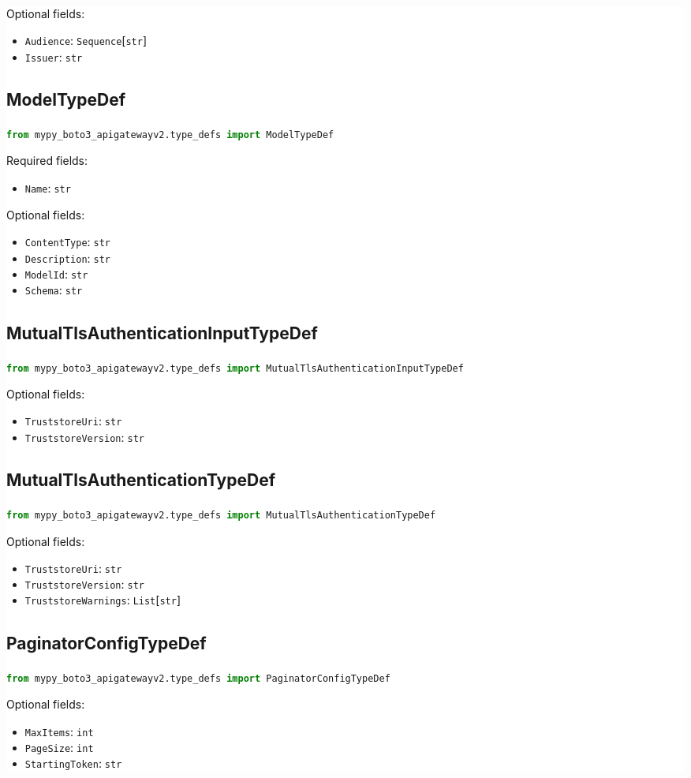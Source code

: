 Optional fields:

- `Audience`: `Sequence`\[`str`\]
- `Issuer`: `str`

## ModelTypeDef

```python
from mypy_boto3_apigatewayv2.type_defs import ModelTypeDef
```

Required fields:

- `Name`: `str`

Optional fields:

- `ContentType`: `str`
- `Description`: `str`
- `ModelId`: `str`
- `Schema`: `str`

## MutualTlsAuthenticationInputTypeDef

```python
from mypy_boto3_apigatewayv2.type_defs import MutualTlsAuthenticationInputTypeDef
```

Optional fields:

- `TruststoreUri`: `str`
- `TruststoreVersion`: `str`

## MutualTlsAuthenticationTypeDef

```python
from mypy_boto3_apigatewayv2.type_defs import MutualTlsAuthenticationTypeDef
```

Optional fields:

- `TruststoreUri`: `str`
- `TruststoreVersion`: `str`
- `TruststoreWarnings`: `List`\[`str`\]

## PaginatorConfigTypeDef

```python
from mypy_boto3_apigatewayv2.type_defs import PaginatorConfigTypeDef
```

Optional fields:

- `MaxItems`: `int`
- `PageSize`: `int`
- `StartingToken`: `str`
